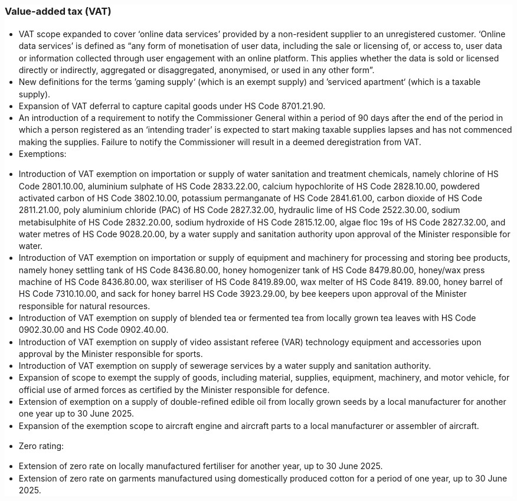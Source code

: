 


### Value-added tax (VAT)

* VAT scope expanded to cover ‘online data services’ provided by a non-resident supplier to an unregistered customer. ‘Online data services’ is defined as “any form of monetisation of user data, including the sale or licensing of, or access to, user data or information collected through user engagement with an online platform. This applies whether the data is sold or licensed directly or indirectly, aggregated or disaggregated, anonymised, or used in any other form”.
* New definitions for the terms ’gaming supply‘ (which is an exempt supply) and ’serviced apartment‘ (which is a taxable supply).
* Expansion of VAT deferral to capture capital goods under HS Code 8701.21.90.
* An introduction of a requirement to notify the Commissioner General within a period of 90 days after the end of the period in which a person registered as an ‘intending trader’ is expected to start making taxable supplies lapses and has not commenced making the supplies. Failure to notify the Commissioner will result in a deemed deregistration from VAT.
* Exemptions:

+ Introduction of VAT exemption on importation or supply of water sanitation and treatment chemicals, namely chlorine of HS Code 2801.10.00, aluminium sulphate of HS Code 2833.22.00, calcium hypochlorite of HS Code 2828.10.00, powdered activated carbon of HS Code 3802.10.00, potassium permanganate of HS Code 2841.61.00, carbon dioxide of HS Code 2811.21.00, poly aluminium chloride (PAC) of HS Code 2827.32.00, hydraulic lime of HS Code 2522.30.00, sodium metabisulphite of HS Code 2832.20.00, sodium hydroxide of HS Code 2815.12.00, algae floc 19s of HS Code 2827.32.00, and water metres of HS Code 9028.20.00, by a water supply and sanitation authority upon approval of the Minister responsible for water.
+ Introduction of VAT exemption on importation or supply of equipment and machinery for processing and storing bee products, namely honey settling tank of HS Code 8436.80.00, honey homogenizer tank of HS Code 8479.80.00, honey/wax press machine of HS Code 8436.80.00, wax steriliser of HS Code 8419.89.00, wax melter of HS Code 8419. 89.00, honey barrel of HS Code 7310.10.00, and sack for honey barrel HS Code 3923.29.00, by bee keepers upon approval of the Minister responsible for natural resources.
+ Introduction of VAT exemption on supply of blended tea or fermented tea from locally grown tea leaves with HS Code 0902.30.00 and HS Code 0902.40.00.
+ Introduction of VAT exemption on supply of video assistant referee (VAR) technology equipment and accessories upon approval by the Minister responsible for sports.
+ Introduction of VAT exemption on supply of sewerage services by a water supply and sanitation authority.
+ Expansion of scope to exempt the supply of goods, including material, supplies, equipment, machinery, and motor vehicle, for official use of armed forces as certified by the Minister responsible for defence.
+ Extension of exemption on a supply of double-refined edible oil from locally grown seeds by a local manufacturer for another one year up to 30 June 2025.
+ Expansion of the exemption scope to aircraft engine and aircraft parts to a local manufacturer or assembler of aircraft.

* Zero rating:



+ Extension of zero rate on locally manufactured fertiliser for another year, up to 30 June 2025.
+ Extension of zero rate on garments manufactured using domestically produced cotton for a period of one year, up to 30 June 2025.
